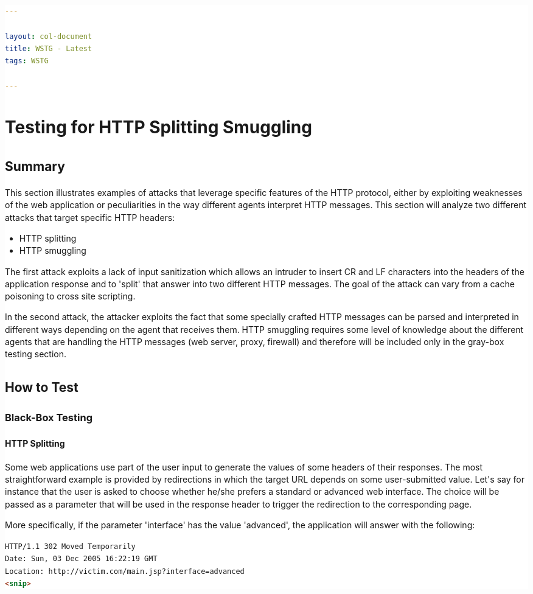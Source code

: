 ```yaml
---

layout: col-document
title: WSTG - Latest
tags: WSTG

---
```

# Testing for HTTP Splitting Smuggling

## Summary

This section illustrates examples of attacks that leverage specific features of the HTTP protocol, either by exploiting weaknesses of the web application or peculiarities in the way different agents interpret HTTP messages.
This section will analyze two different attacks that target specific HTTP headers:

- HTTP splitting
- HTTP smuggling

The first attack exploits a lack of input sanitization which allows an intruder to insert CR and LF characters into the headers of the application response and to 'split' that answer into two different HTTP messages. The goal of the attack can vary from a cache poisoning to cross site scripting.

In the second attack, the attacker exploits the fact that some specially crafted HTTP messages can be parsed and interpreted in different ways depending on the agent that receives them. HTTP smuggling requires some level of knowledge about the different agents that are handling the HTTP messages (web server, proxy, firewall) and therefore will be included only in the gray-box testing section.

## How to Test

### Black-Box Testing

#### HTTP Splitting

Some web applications use part of the user input to generate the values of some headers of their responses. The most straightforward example is provided by redirections in which the target URL depends on some user-submitted value. Let's say for instance that the user is asked to choose whether he/she prefers a standard or advanced web interface. The choice will be passed as a parameter that will be used in the response header to trigger the redirection to the corresponding page.

More specifically, if the parameter 'interface' has the value 'advanced', the application will answer with the following:

```html
HTTP/1.1 302 Moved Temporarily
Date: Sun, 03 Dec 2005 16:22:19 GMT
Location: http://victim.com/main.jsp?interface=advanced
<snip>
```
